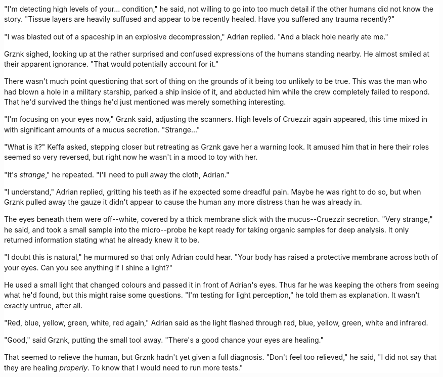 "I\'m detecting high levels of your... condition," he said, not willing
to go into too much detail if the other humans did not know the story.
"Tissue layers are heavily suffused and appear to be recently healed.
Have you suffered any trauma recently?"

"I was blasted out of a spaceship in an explosive decompression," Adrian
replied. "And a black hole nearly ate me."

Grznk sighed, looking up at the rather surprised and confused
expressions of the humans standing nearby. He almost smiled at their
apparent ignorance. "That would potentially account for it."

There wasn\'t much point questioning that sort of thing on the grounds
of it being too unlikely to be true. This was the man who had blown a
hole in a military starship, parked a ship inside of it, and abducted
him while the crew completely failed to respond. That he\'d survived the
things he\'d just mentioned was merely something interesting.

"I\'m focusing on your eyes now," Grznk said, adjusting the scanners.
High levels of Cruezzir again appeared, this time mixed in with
significant amounts of a mucus secretion. "Strange..."

"What is it?" Keffa asked, stepping closer but retreating as Grznk gave
her a warning look. It amused him that in here their roles seemed so
very reversed, but right now he wasn\'t in a mood to toy with her.

"It\'s *strange*," he repeated. "I\'ll need to pull away the cloth,
Adrian."

"I understand," Adrian replied, gritting his teeth as if he expected
some dreadful pain. Maybe he was right to do so, but when Grznk pulled
away the gauze it didn\'t appear to cause the human any more distress
than he was already in.

The eyes beneath them were off--white, covered by a thick membrane slick
with the mucus--Cruezzir secretion. "Very strange," he said, and took a
small sample into the micro--probe he kept ready for taking organic
samples for deep analysis. It only returned information stating what he
already knew it to be.

"I doubt this is natural," he murmured so that only Adrian could hear.
"Your body has raised a protective membrane across both of your eyes.
Can you see anything if I shine a light?"

He used a small light that changed colours and passed it in front of
Adrian\'s eyes. Thus far he was keeping the others from seeing what
he\'d found, but this might raise some questions. "I\'m testing for
light perception," he told them as explanation. It wasn\'t exactly
untrue, after all.

"Red, blue, yellow, green, white, red again," Adrian said as the light
flashed through red, blue, yellow, green, white and infrared.

"Good," said Grznk, putting the small tool away. "There\'s a good chance
your eyes are healing."

That seemed to relieve the human, but Grznk hadn\'t yet given a full
diagnosis. "Don\'t feel too relieved," he said, "I did not say that they
are healing *properly*. To know that I would need to run more tests."
